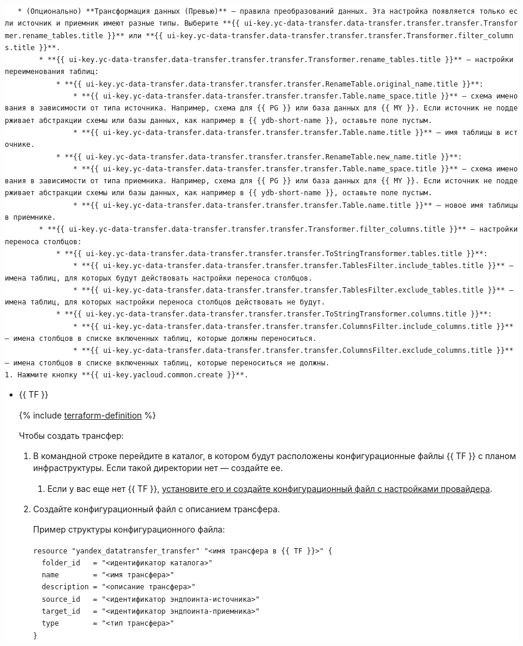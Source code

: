       * (Опционально) **Трансформация данных (Превью)** — правила преобразований данных. Эта настройка появляется только если источник и приемник имеют разные типы. Выберите **{{ ui-key.yc-data-transfer.data-transfer.transfer.transfer.Transformer.rename_tables.title }}** или **{{ ui-key.yc-data-transfer.data-transfer.transfer.transfer.Transformer.filter_columns.title }}**. 
            * **{{ ui-key.yc-data-transfer.data-transfer.transfer.transfer.Transformer.rename_tables.title }}** — настройки переименования таблиц:
                * **{{ ui-key.yc-data-transfer.data-transfer.transfer.transfer.RenameTable.original_name.title }}**:
                    * **{{ ui-key.yc-data-transfer.data-transfer.transfer.transfer.Table.name_space.title }}** — схема именования в зависимости от типа источника. Например, схема для {{ PG }} или база данных для {{ MY }}. Если источник не поддерживает абстракции схемы или базы данных, как например в {{ ydb-short-name }}, оставьте поле пустым.
                    * **{{ ui-key.yc-data-transfer.data-transfer.transfer.transfer.Table.name.title }}** — имя таблицы в источнике.
                * **{{ ui-key.yc-data-transfer.data-transfer.transfer.transfer.RenameTable.new_name.title }}**:
                    * **{{ ui-key.yc-data-transfer.data-transfer.transfer.transfer.Table.name_space.title }}** — схема именования в зависимости от типа приемника. Например, схема для {{ PG }} или база данных для {{ MY }}. Если источник не поддерживает абстракции схемы или базы данных, как например в {{ ydb-short-name }}, оставьте поле пустым.
                    * **{{ ui-key.yc-data-transfer.data-transfer.transfer.transfer.Table.name.title }}** — новое имя таблицы в приемнике.
            * **{{ ui-key.yc-data-transfer.data-transfer.transfer.transfer.Transformer.filter_columns.title }}** — настройки переноса столбцов:
                * **{{ ui-key.yc-data-transfer.data-transfer.transfer.transfer.ToStringTransformer.tables.title }}**:
                    * **{{ ui-key.yc-data-transfer.data-transfer.transfer.transfer.TablesFilter.include_tables.title }}** — имена таблиц, для которых будут действовать настройки переноса столбцов.
                    * **{{ ui-key.yc-data-transfer.data-transfer.transfer.transfer.TablesFilter.exclude_tables.title }}** — имена таблиц, для которых настройки переноса столбцов действовать не будут.
                * **{{ ui-key.yc-data-transfer.data-transfer.transfer.transfer.ToStringTransformer.columns.title }}**:
                    * **{{ ui-key.yc-data-transfer.data-transfer.transfer.transfer.ColumnsFilter.include_columns.title }}** — имена столбцов в списке включенных таблиц, которые должны переноситься.
                    * **{{ ui-key.yc-data-transfer.data-transfer.transfer.transfer.ColumnsFilter.exclude_columns.title }}** — имена столбцов в списке включенных таблиц, которые переноситься не должны.
    1. Нажмите кнопку **{{ ui-key.yacloud.common.create }}**.

- {{ TF }}

    {% include [terraform-definition](../../_tutorials/terraform-definition.md) %}

    Чтобы создать трансфер:

    1. В командной строке перейдите в каталог, в котором будут расположены конфигурационные файлы {{ TF }} с планом инфраструктуры. Если такой директории нет — создайте ее.

        1. Если у вас еще нет {{ TF }}, [установите его и создайте конфигурационный файл с настройками провайдера](../../tutorials/infrastructure-management/terraform-quickstart.md#install-terraform).
    1. Создайте конфигурационный файл с описанием трансфера.

       Пример структуры конфигурационного файла:

       ```hcl
       resource "yandex_datatransfer_transfer" "<имя трансфера в {{ TF }}>" {
         folder_id   = "<идентификатор каталога>"
         name        = "<имя трансфера>"
         description = "<описание трансфера>"
         source_id   = "<идентификатор эндпоинта-источника>"
         target_id   = "<идентификатор эндпоинта-приемника>"
         type        = "<тип трансфера>"
       }
       ```
